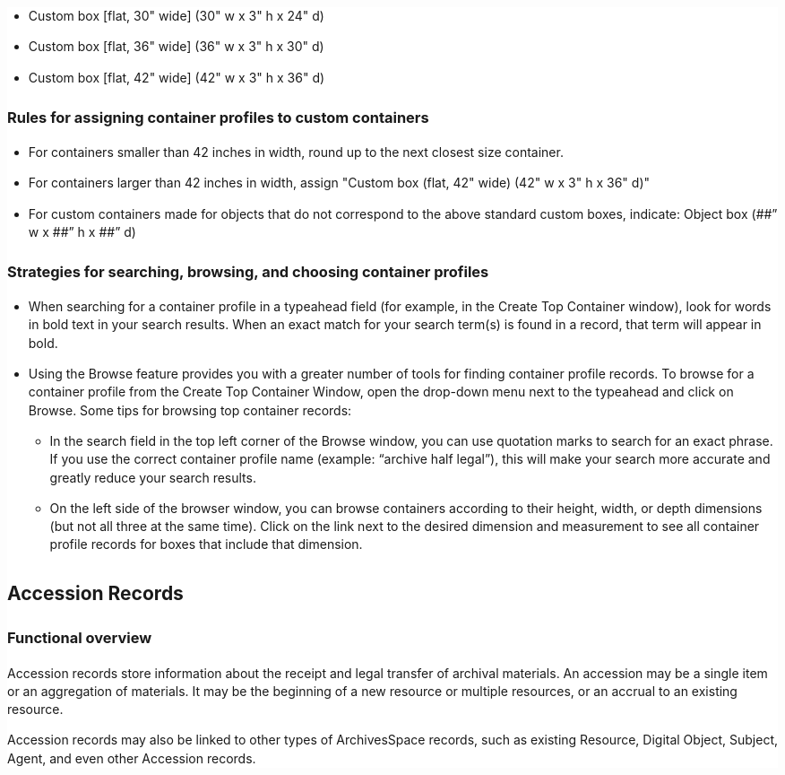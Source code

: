 - Custom box \[flat, 30" wide\] (30" w x 3" h x 24" d)

- Custom box \[flat, 36" wide\] (36" w x 3" h x 30" d)

- Custom box \[flat, 42" wide\] (42" w x 3" h x 36" d)

### Rules for assigning container profiles to custom containers

- For containers smaller than 42 inches in width, round up to the next
  closest size container.

- For containers larger than 42 inches in width, assign "Custom box
  (flat, 42" wide) (42" w x 3" h x 36" d)"

- For custom containers made for objects that do not correspond to the
  above standard custom boxes, indicate: Object box (##” w x \##” h x \##”
  d)

### Strategies for searching, browsing, and choosing container profiles

- When searching for a container profile in a typeahead field (for
  example, in the Create Top Container window), look for words in bold
  text in your search results. When an exact match for your search
  term(s) is found in a record, that term will appear in bold.

- Using the Browse feature provides you with a greater number of tools
  for finding container profile records. To browse for a container
  profile from the Create Top Container Window, open the drop-down menu
  next to the typeahead and click on Browse. Some tips for browsing top
  container records:

  - In the search field in the top left corner of the Browse window, you
    can use quotation marks to search for an exact phrase. If you use
    the correct container profile name (example: “archive half legal”),
    this will make your search more accurate and greatly reduce your
    search results.

  - On the left side of the browser window, you can browse containers
    according to their height, width, or depth dimensions (but not all
    three at the same time). Click on the link next to the desired
    dimension and measurement to see all container profile records for
    boxes that include that dimension.

## Accession Records

### Functional overview

Accession records store information about the receipt and legal transfer
of archival materials. An accession may be a single item or an
aggregation of materials. It may be the beginning of a new resource or
multiple resources, or an accrual to an existing resource.

Accession records may also be linked to other types of ArchivesSpace
records, such as existing Resource, Digital Object, Subject, Agent, and
even other Accession records.
